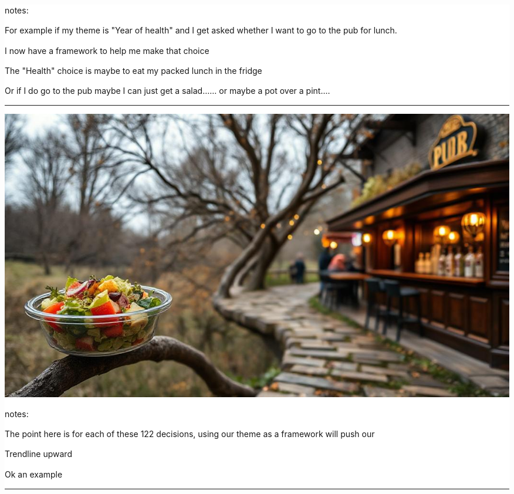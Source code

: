 notes:

For example if my theme is "Year of health" and I get asked whether I want to go to the pub for lunch.

I now have a framework to help me make that choice

The "Health" choice is maybe to eat my packed lunch in the fridge

Or if I do go to the pub maybe I can just get a salad...... or maybe a pot over a pint....

---

![salad-vs-pub](./images/salad-vs-pub.png)

notes:

The point here is for each of these 122 decisions, using our theme as a framework will push our

Trendline upward

Ok an example

---
